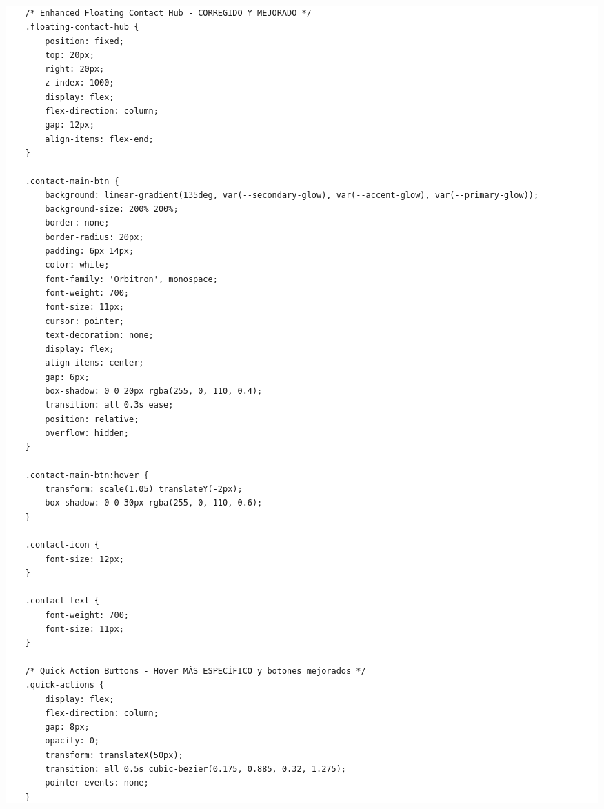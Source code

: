         /* Enhanced Floating Contact Hub - CORREGIDO Y MEJORADO */
        .floating-contact-hub {
            position: fixed;
            top: 20px;
            right: 20px;
            z-index: 1000;
            display: flex;
            flex-direction: column;
            gap: 12px;
            align-items: flex-end;
        }

        .contact-main-btn {
            background: linear-gradient(135deg, var(--secondary-glow), var(--accent-glow), var(--primary-glow));
            background-size: 200% 200%;
            border: none;
            border-radius: 20px;
            padding: 6px 14px;
            color: white;
            font-family: 'Orbitron', monospace;
            font-weight: 700;
            font-size: 11px;
            cursor: pointer;
            text-decoration: none;
            display: flex;
            align-items: center;
            gap: 6px;
            box-shadow: 0 0 20px rgba(255, 0, 110, 0.4);
            transition: all 0.3s ease;
            position: relative;
            overflow: hidden;
        }

        .contact-main-btn:hover {
            transform: scale(1.05) translateY(-2px);
            box-shadow: 0 0 30px rgba(255, 0, 110, 0.6);
        }

        .contact-icon {
            font-size: 12px;
        }

        .contact-text {
            font-weight: 700;
            font-size: 11px;
        }

        /* Quick Action Buttons - Hover MÁS ESPECÍFICO y botones mejorados */
        .quick-actions {
            display: flex;
            flex-direction: column;
            gap: 8px;
            opacity: 0;
            transform: translateX(50px);
            transition: all 0.5s cubic-bezier(0.175, 0.885, 0.32, 1.275);
            pointer-events: none;
        }
